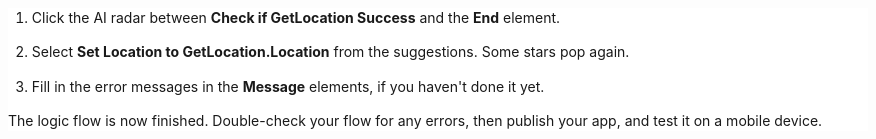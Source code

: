 1. Click the AI radar between **Check if GetLocation Success** and the **End**
   element.

1. Select **Set Location to GetLocation.Location** from the suggestions. Some
   stars pop again.

    <iframe src="https://player.vimeo.com/video/927280306" width="750" height="832" frameborder="0" allow="autoplay; fullscreen" allowfullscreen="">Video showing the process of setting the obtained location to the output parameter.</iframe>

1. Fill in the error messages in the **Message** elements, if you haven't done
   it yet.

The logic flow is now finished. Double-check your flow for any errors, then
publish your app, and test it on a mobile device.
